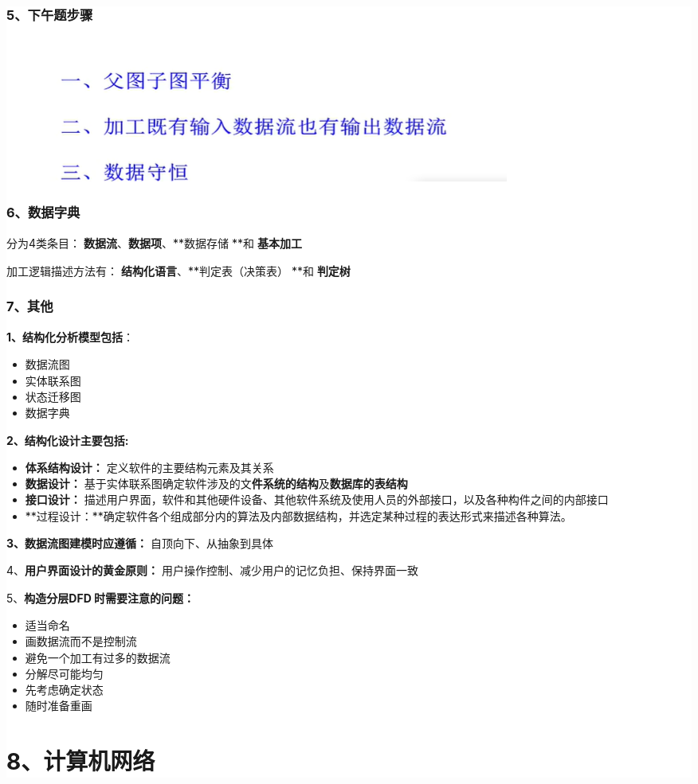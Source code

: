 ### 5、下午题步骤

![image-20221027112723555](assets/image-20221027112723555.png)

### 6、数据字典

分为4类条目： **数据流**、**数据项**、**数据存储 **和 **基本加工**

加工逻辑描述方法有： **结构化语言**、**判定表（决策表） **和 **判定树**



### 7、其他

**1、结构化分析模型包括**： 

- 数据流图
- 实体联系图
- 状态迁移图
- 数据字典



**2、结构化设计主要包括:**

- **体系结构设计：** 定义软件的主要结构元素及其关系
- **数据设计：** 基于实体联系图确定软件涉及的文**件系统的结构**及**数据库的表结构**
- **接口设计：** 描述用户界面，软件和其他硬件设备、其他软件系统及使用人员的外部接口，以及各种构件之间的内部接口
- **过程设计：**确定软件各个组成部分内的算法及内部数据结构，并选定某种过程的表达形式来描述各种算法。

**3、数据流图建模时应遵循：**  自顶向下、从抽象到具体

4、**用户界面设计的黄金原则：** 用户操作控制、减少用户的记忆负担、保持界面一致

5、**构造分层DFD 时需要注意的问题：**

- 适当命名
- 画数据流而不是控制流
- 避免一个加工有过多的数据流
- 分解尽可能均匀
- 先考虑确定状态
- 随时准备重画



# 8、计算机网络
